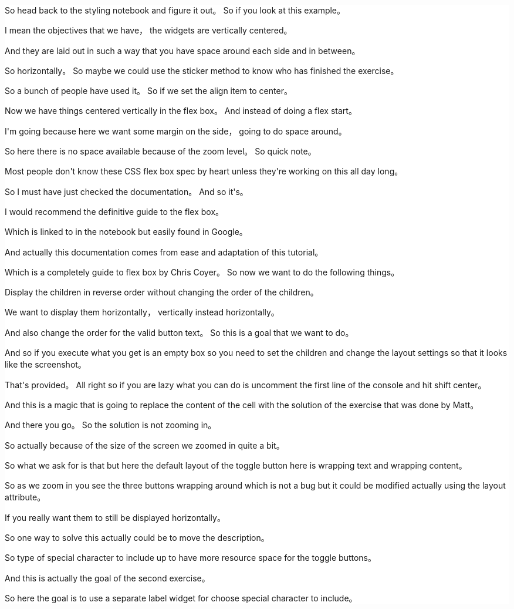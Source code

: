  So head back to the styling notebook and figure it out。 So if you look at this example。

 I mean the objectives that we have， the widgets are vertically centered。

 And they are laid out in such a way that you have space around each side and in between。

 So horizontally。 So maybe we could use the sticker method to know who has finished the exercise。

 So a bunch of people have used it。 So if we set the align item to center。

 Now we have things centered vertically in the flex box。 And instead of doing a flex start。

 I'm going because here we want some margin on the side， going to do space around。

 So here there is no space available because of the zoom level。 So quick note。

 Most people don't know these CSS flex box spec by heart unless they're working on this all day long。

 So I must have just checked the documentation。 And so it's。

 I would recommend the definitive guide to the flex box。

 Which is linked to in the notebook but easily found in Google。

 And actually this documentation comes from ease and adaptation of this tutorial。

 Which is a completely guide to flex box by Chris Coyer。 So now we want to do the following things。

 Display the children in reverse order without changing the order of the children。

 We want to display them horizontally， vertically instead horizontally。

 And also change the order for the valid button text。 So this is a goal that we want to do。

 And so if you execute what you get is an empty box so you need to set the children and change the layout settings so that it looks like the screenshot。

 That's provided。 All right so if you are lazy what you can do is uncomment the first line of the console and hit shift center。

 And this is a magic that is going to replace the content of the cell with the solution of the exercise that was done by Matt。

 And there you go。 So the solution is not zooming in。

 So actually because of the size of the screen we zoomed in quite a bit。

 So what we ask for is that but here the default layout of the toggle button here is wrapping text and wrapping content。

 So as we zoom in you see the three buttons wrapping around which is not a bug but it could be modified actually using the layout attribute。

 If you really want them to still be displayed horizontally。

 So one way to solve this actually could be to move the description。

 So type of special character to include up to have more resource space for the toggle buttons。

 And this is actually the goal of the second exercise。

 So here the goal is to use a separate label widget for choose special character to include。
